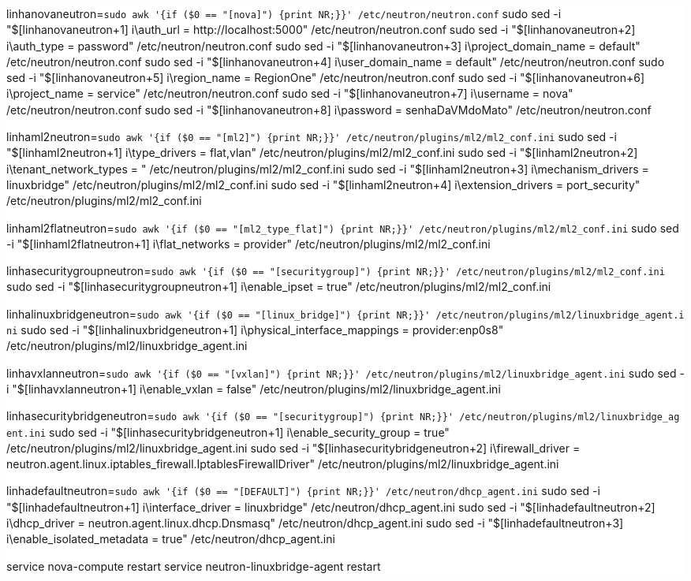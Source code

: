 linhanovaneutron=`sudo awk '{if ($0 == "[nova]") {print NR;}}' /etc/neutron/neutron.conf`
sudo sed -i "$[linhanovaneutron+1] i\auth_url = http://localhost:5000" /etc/neutron/neutron.conf
sudo sed -i "$[linhanovaneutron+2] i\auth_type = password" /etc/neutron/neutron.conf
sudo sed -i "$[linhanovaneutron+3] i\project_domain_name = default" /etc/neutron/neutron.conf
sudo sed -i "$[linhanovaneutron+4] i\user_domain_name = default" /etc/neutron/neutron.conf
sudo sed -i "$[linhanovaneutron+5] i\region_name = RegionOne" /etc/neutron/neutron.conf
sudo sed -i "$[linhanovaneutron+6] i\project_name = service" /etc/neutron/neutron.conf
sudo sed -i "$[linhanovaneutron+7] i\username = nova" /etc/neutron/neutron.conf
sudo sed -i "$[linhanovaneutron+8] i\password = senhaDaVMdoMato" /etc/neutron/neutron.conf

linhaml2neutron=`sudo awk '{if ($0 == "[ml2]") {print NR;}}' /etc/neutron/plugins/ml2/ml2_conf.ini`
sudo sed -i "$[linhaml2neutron+1] i\type_drivers = flat,vlan" /etc/neutron/plugins/ml2/ml2_conf.ini
sudo sed -i "$[linhaml2neutron+2] i\tenant_network_types = " /etc/neutron/plugins/ml2/ml2_conf.ini
sudo sed -i "$[linhaml2neutron+3] i\mechanism_drivers = linuxbridge" /etc/neutron/plugins/ml2/ml2_conf.ini
sudo sed -i "$[linhaml2neutron+4] i\extension_drivers = port_security" /etc/neutron/plugins/ml2/ml2_conf.ini

linhaml2flatneutron=`sudo awk '{if ($0 == "[ml2_type_flat]") {print NR;}}' /etc/neutron/plugins/ml2/ml2_conf.ini`
sudo sed -i "$[linhaml2flatneutron+1] i\flat_networks = provider" /etc/neutron/plugins/ml2/ml2_conf.ini

linhasecuritygroupneutron=`sudo awk '{if ($0 == "[securitygroup]") {print NR;}}' /etc/neutron/plugins/ml2/ml2_conf.ini`
sudo sed -i "$[linhasecuritygroupneutron+1] i\enable_ipset = true" /etc/neutron/plugins/ml2/ml2_conf.ini

linhalinuxbridgeneutron=`sudo awk '{if ($0 == "[linux_bridge]") {print NR;}}' /etc/neutron/plugins/ml2/linuxbridge_agent.ini`
sudo sed -i "$[linhalinuxbridgeneutron+1] i\physical_interface_mappings = provider:enp0s8" /etc/neutron/plugins/ml2/linuxbridge_agent.ini

linhavxlanneutron=`sudo awk '{if ($0 == "[vxlan]") {print NR;}}' /etc/neutron/plugins/ml2/linuxbridge_agent.ini`
sudo sed -i "$[linhavxlanneutron+1] i\enable_vxlan = false" /etc/neutron/plugins/ml2/linuxbridge_agent.ini

linhasecuritybridgeneutron=`sudo awk '{if ($0 == "[securitygroup]") {print NR;}}' /etc/neutron/plugins/ml2/linuxbridge_agent.ini`
sudo sed -i "$[linhasecuritybridgeneutron+1] i\enable_security_group = true" /etc/neutron/plugins/ml2/linuxbridge_agent.ini
sudo sed -i "$[linhasecuritybridgeneutron+2] i\firewall_driver = neutron.agent.linux.iptables_firewall.IptablesFirewallDriver" /etc/neutron/plugins/ml2/linuxbridge_agent.ini

linhadefaultneutron=`sudo awk '{if ($0 == "[DEFAULT]") {print NR;}}' /etc/neutron/dhcp_agent.ini`
sudo sed -i "$[linhadefaultneutron+1] i\interface_driver = linuxbridge" /etc/neutron/dhcp_agent.ini
sudo sed -i "$[linhadefaultneutron+2] i\dhcp_driver = neutron.agent.linux.dhcp.Dnsmasq" /etc/neutron/dhcp_agent.ini
sudo sed -i "$[linhadefaultneutron+3] i\enable_isolated_metadata = true" /etc/neutron/dhcp_agent.ini

service nova-compute restart
service neutron-linuxbridge-agent restart
